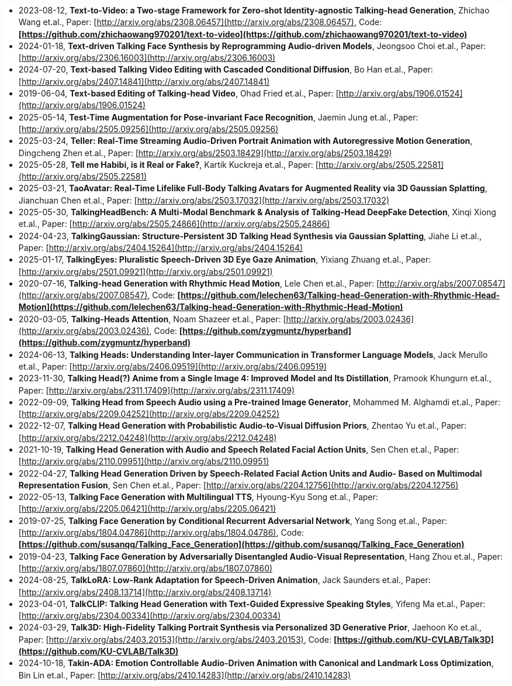 - 2023-08-12, **Text-to-Video: a Two-stage Framework for Zero-shot Identity-agnostic Talking-head Generation**, Zhichao Wang et.al., Paper: [http://arxiv.org/abs/2308.06457](http://arxiv.org/abs/2308.06457), Code: **[https://github.com/zhichaowang970201/text-to-video](https://github.com/zhichaowang970201/text-to-video)**
- 2024-01-18, **Text-driven Talking Face Synthesis by Reprogramming Audio-driven Models**, Jeongsoo Choi et.al., Paper: [http://arxiv.org/abs/2306.16003](http://arxiv.org/abs/2306.16003)
- 2024-07-20, **Text-based Talking Video Editing with Cascaded Conditional Diffusion**, Bo Han et.al., Paper: [http://arxiv.org/abs/2407.14841](http://arxiv.org/abs/2407.14841)
- 2019-06-04, **Text-based Editing of Talking-head Video**, Ohad Fried et.al., Paper: [http://arxiv.org/abs/1906.01524](http://arxiv.org/abs/1906.01524)
- 2025-05-14, **Test-Time Augmentation for Pose-invariant Face Recognition**, Jaemin Jung et.al., Paper: [http://arxiv.org/abs/2505.09256](http://arxiv.org/abs/2505.09256)
- 2025-03-24, **Teller: Real-Time Streaming Audio-Driven Portrait Animation with Autoregressive Motion Generation**, Dingcheng Zhen et.al., Paper: [http://arxiv.org/abs/2503.18429](http://arxiv.org/abs/2503.18429)
- 2025-05-28, **Tell me Habibi, is it Real or Fake?**, Kartik Kuckreja et.al., Paper: [http://arxiv.org/abs/2505.22581](http://arxiv.org/abs/2505.22581)
- 2025-03-21, **TaoAvatar: Real-Time Lifelike Full-Body Talking Avatars for Augmented Reality via 3D Gaussian Splatting**, Jianchuan Chen et.al., Paper: [http://arxiv.org/abs/2503.17032](http://arxiv.org/abs/2503.17032)
- 2025-05-30, **TalkingHeadBench: A Multi-Modal Benchmark & Analysis of Talking-Head DeepFake Detection**, Xinqi Xiong et.al., Paper: [http://arxiv.org/abs/2505.24866](http://arxiv.org/abs/2505.24866)
- 2024-04-23, **TalkingGaussian: Structure-Persistent 3D Talking Head Synthesis via Gaussian Splatting**, Jiahe Li et.al., Paper: [http://arxiv.org/abs/2404.15264](http://arxiv.org/abs/2404.15264)
- 2025-01-17, **TalkingEyes: Pluralistic Speech-Driven 3D Eye Gaze Animation**, Yixiang Zhuang et.al., Paper: [http://arxiv.org/abs/2501.09921](http://arxiv.org/abs/2501.09921)
- 2020-07-16, **Talking-head Generation with Rhythmic Head Motion**, Lele Chen et.al., Paper: [http://arxiv.org/abs/2007.08547](http://arxiv.org/abs/2007.08547), Code: **[https://github.com/lelechen63/Talking-head-Generation-with-Rhythmic-Head-Motion](https://github.com/lelechen63/Talking-head-Generation-with-Rhythmic-Head-Motion)**
- 2020-03-05, **Talking-Heads Attention**, Noam Shazeer et.al., Paper: [http://arxiv.org/abs/2003.02436](http://arxiv.org/abs/2003.02436), Code: **[https://github.com/zygmuntz/hyperband](https://github.com/zygmuntz/hyperband)**
- 2024-06-13, **Talking Heads: Understanding Inter-layer Communication in Transformer Language Models**, Jack Merullo et.al., Paper: [http://arxiv.org/abs/2406.09519](http://arxiv.org/abs/2406.09519)
- 2023-11-30, **Talking Head(?) Anime from a Single Image 4: Improved Model and Its Distillation**, Pramook Khungurn et.al., Paper: [http://arxiv.org/abs/2311.17409](http://arxiv.org/abs/2311.17409)
- 2022-09-09, **Talking Head from Speech Audio using a Pre-trained Image Generator**, Mohammed M. Alghamdi et.al., Paper: [http://arxiv.org/abs/2209.04252](http://arxiv.org/abs/2209.04252)
- 2022-12-07, **Talking Head Generation with Probabilistic Audio-to-Visual Diffusion Priors**, Zhentao Yu et.al., Paper: [http://arxiv.org/abs/2212.04248](http://arxiv.org/abs/2212.04248)
- 2021-10-19, **Talking Head Generation with Audio and Speech Related Facial Action Units**, Sen Chen et.al., Paper: [http://arxiv.org/abs/2110.09951](http://arxiv.org/abs/2110.09951)
- 2022-04-27, **Talking Head Generation Driven by Speech-Related Facial Action Units and Audio- Based on Multimodal Representation Fusion**, Sen Chen et.al., Paper: [http://arxiv.org/abs/2204.12756](http://arxiv.org/abs/2204.12756)
- 2022-05-13, **Talking Face Generation with Multilingual TTS**, Hyoung-Kyu Song et.al., Paper: [http://arxiv.org/abs/2205.06421](http://arxiv.org/abs/2205.06421)
- 2019-07-25, **Talking Face Generation by Conditional Recurrent Adversarial Network**, Yang Song et.al., Paper: [http://arxiv.org/abs/1804.04786](http://arxiv.org/abs/1804.04786), Code: **[https://github.com/susanqq/Talking_Face_Generation](https://github.com/susanqq/Talking_Face_Generation)**
- 2019-04-23, **Talking Face Generation by Adversarially Disentangled Audio-Visual Representation**, Hang Zhou et.al., Paper: [http://arxiv.org/abs/1807.07860](http://arxiv.org/abs/1807.07860)
- 2024-08-25, **TalkLoRA: Low-Rank Adaptation for Speech-Driven Animation**, Jack Saunders et.al., Paper: [http://arxiv.org/abs/2408.13714](http://arxiv.org/abs/2408.13714)
- 2023-04-01, **TalkCLIP: Talking Head Generation with Text-Guided Expressive Speaking Styles**, Yifeng Ma et.al., Paper: [http://arxiv.org/abs/2304.00334](http://arxiv.org/abs/2304.00334)
- 2024-03-29, **Talk3D: High-Fidelity Talking Portrait Synthesis via Personalized 3D Generative Prior**, Jaehoon Ko et.al., Paper: [http://arxiv.org/abs/2403.20153](http://arxiv.org/abs/2403.20153), Code: **[https://github.com/KU-CVLAB/Talk3D](https://github.com/KU-CVLAB/Talk3D)**
- 2024-10-18, **Takin-ADA: Emotion Controllable Audio-Driven Animation with Canonical and Landmark Loss Optimization**, Bin Lin et.al., Paper: [http://arxiv.org/abs/2410.14283](http://arxiv.org/abs/2410.14283)